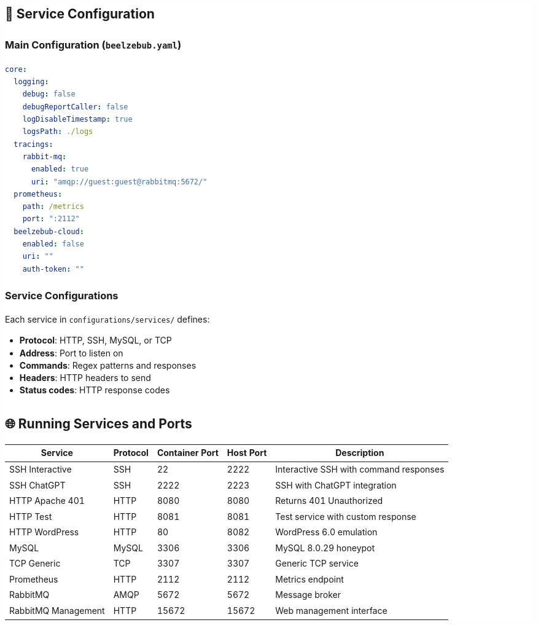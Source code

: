 ## 🔧 Service Configuration

### Main Configuration (`beelzebub.yaml`)

```yaml
core:
  logging:
    debug: false
    debugReportCaller: false
    logDisableTimestamp: true
    logsPath: ./logs
  tracings:
    rabbit-mq:
      enabled: true
      uri: "amqp://guest:guest@rabbitmq:5672/"
  prometheus:
    path: /metrics
    port: ":2112"
  beelzebub-cloud:
    enabled: false
    uri: ""
    auth-token: ""
```

### Service Configurations

Each service in `configurations/services/` defines:
- **Protocol**: HTTP, SSH, MySQL, or TCP
- **Address**: Port to listen on
- **Commands**: Regex patterns and responses
- **Headers**: HTTP headers to send
- **Status codes**: HTTP response codes

## 🌐 Running Services and Ports

| Service | Protocol | Container Port | Host Port | Description |
|---------|----------|----------------|-----------|-------------|
| SSH Interactive | SSH | 22 | 2222 | Interactive SSH with command responses |
| SSH ChatGPT | SSH | 2222 | 2223 | SSH with ChatGPT integration |
| HTTP Apache 401 | HTTP | 8080 | 8080 | Returns 401 Unauthorized |
| HTTP Test | HTTP | 8081 | 8081 | Test service with custom response |
| HTTP WordPress | HTTP | 80 | 8082 | WordPress 6.0 emulation |
| MySQL | MySQL | 3306 | 3306 | MySQL 8.0.29 honeypot |
| TCP Generic | TCP | 3307 | 3307 | Generic TCP service |
| Prometheus | HTTP | 2112 | 2112 | Metrics endpoint |
| RabbitMQ | AMQP | 5672 | 5672 | Message broker |
| RabbitMQ Management | HTTP | 15672 | 15672 | Web management interface |

